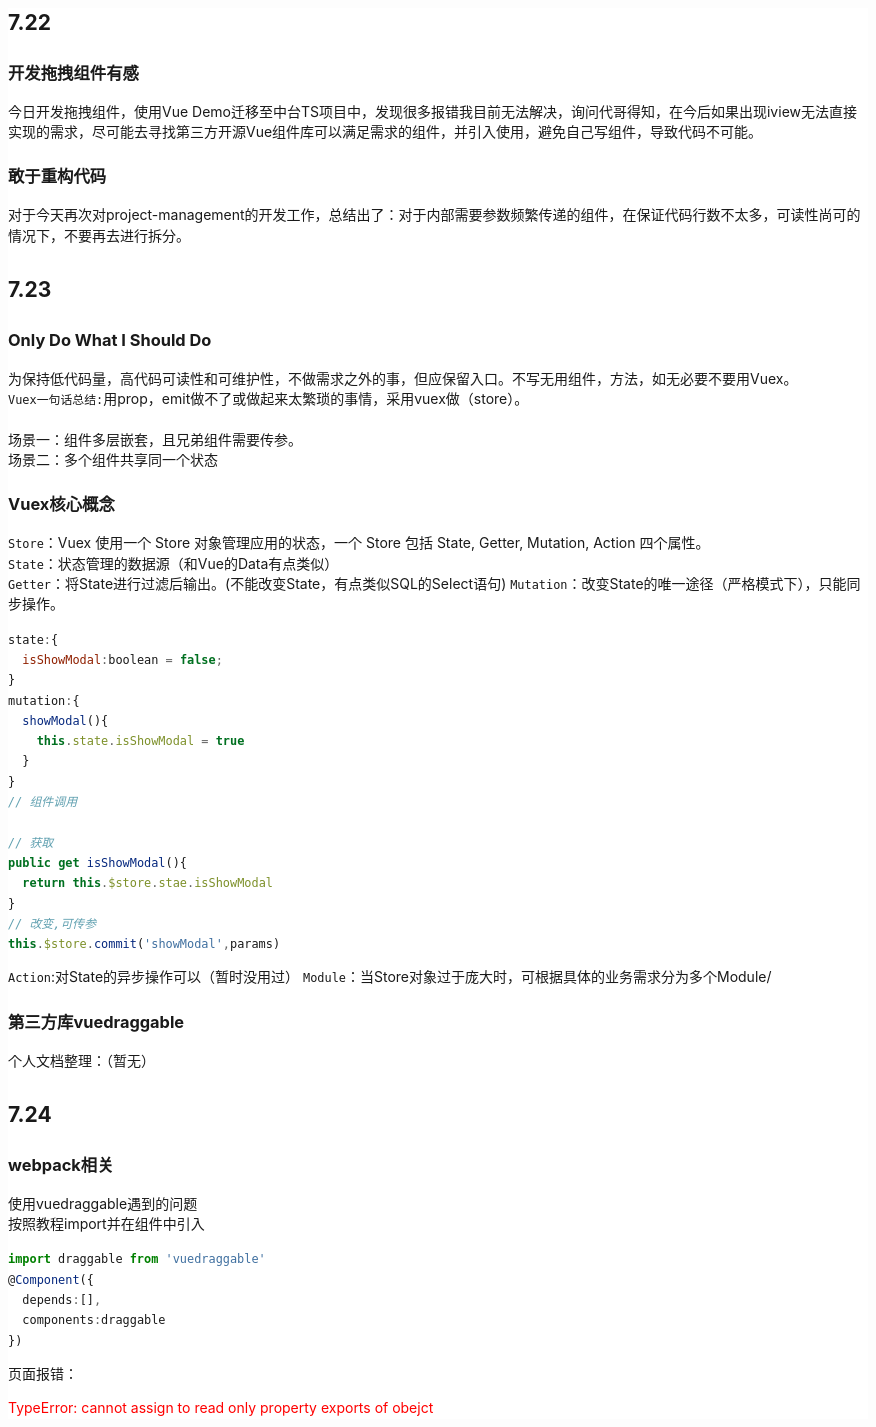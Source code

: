 ## 7.22
###  开发拖拽组件有感
今日开发拖拽组件，使用Vue Demo迁移至中台TS项目中，发现很多报错我目前无法解决，询问代哥得知，在今后如果出现iview无法直接实现的需求，尽可能去寻找第三方开源Vue组件库可以满足需求的组件，并引入使用，避免自己写组件，导致代码不可能。

### 敢于重构代码
对于今天再次对project-management的开发工作，总结出了：对于内部需要参数频繁传递的组件，在保证代码行数不太多，可读性尚可的情况下，不要再去进行拆分。




## 7.23
### Only Do What I Should Do
为保持低代码量，高代码可读性和可维护性，不做需求之外的事，但应保留入口。不写无用组件，方法，如无必要不要用Vuex。<br/>
`Vuex一句话总结:`用prop，emit做不了或做起来太繁琐的事情，采用vuex做（store）。<br/>  
场景一：组件多层嵌套，且兄弟组件需要传参。<br/>
场景二：多个组件共享同一个状态 <br/>


### Vuex核心概念
`Store`：Vuex 使用一个 Store 对象管理应用的状态，一个 Store 包括 State, Getter, Mutation, Action 四个属性。  
`State`：状态管理的数据源（和Vue的Data有点类似）  
`Getter`：将State进行过滤后输出。(不能改变State，有点类似SQL的Select语句)
`Mutation`：改变State的唯一途径（严格模式下），只能同步操作。
```js
state:{
  isShowModal:boolean = false;
}
mutation:{
  showModal(){
    this.state.isShowModal = true
  }
}
// 组件调用

// 获取
public get isShowModal(){
  return this.$store.stae.isShowModal
}
// 改变,可传参
this.$store.commit('showModal',params)
```

`Action`:对State的异步操作可以（暂时没用过）
`Module`：当Store对象过于庞大时，可根据具体的业务需求分为多个Module/  


### 第三方库vuedraggable
个人文档整理：（暂无）

## 7.24
### webpack相关
使用vuedraggable遇到的问题  
按照教程import并在组件中引入
```ts
import draggable from 'vuedraggable'
@Component({
  depends:[],
  components:draggable
})
```
页面报错：<div style='color:red'>TypeError: cannot assign to read only property exports of obejct</div>